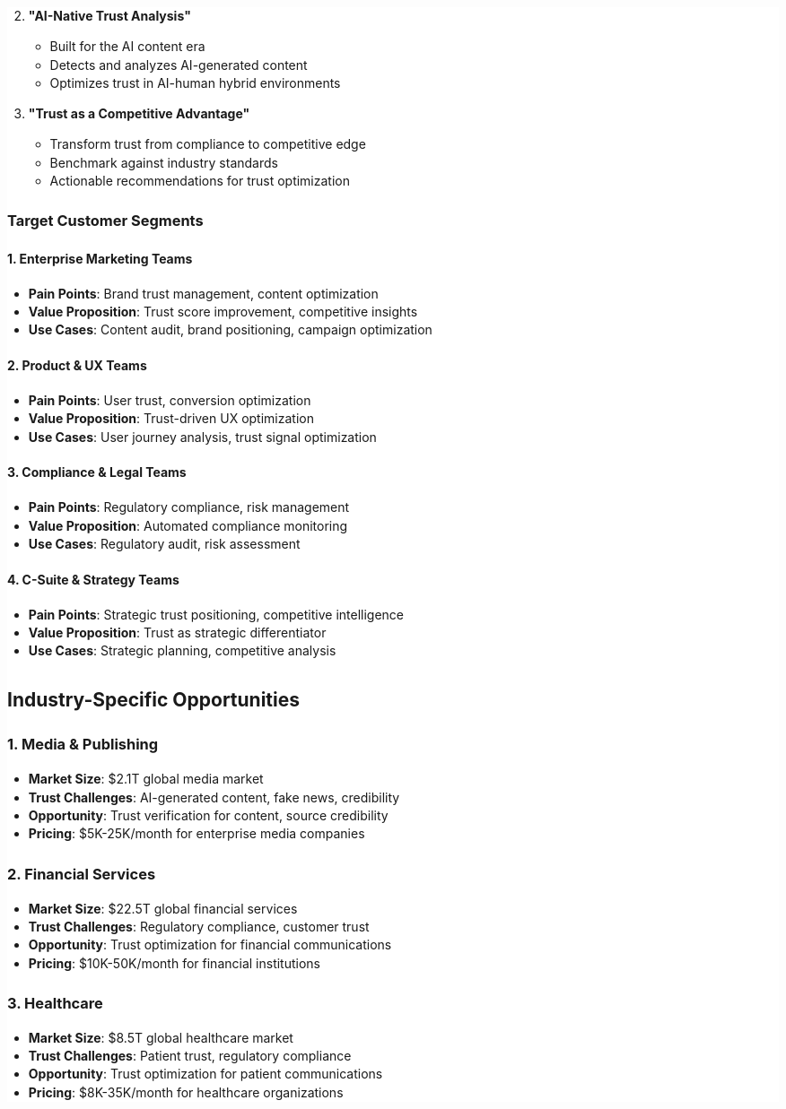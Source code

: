 2. **"AI-Native Trust Analysis"**
   - Built for the AI content era
   - Detects and analyzes AI-generated content
   - Optimizes trust in AI-human hybrid environments

3. **"Trust as a Competitive Advantage"**
   - Transform trust from compliance to competitive edge
   - Benchmark against industry standards
   - Actionable recommendations for trust optimization

### Target Customer Segments

#### 1. **Enterprise Marketing Teams**
- **Pain Points**: Brand trust management, content optimization
- **Value Proposition**: Trust score improvement, competitive insights
- **Use Cases**: Content audit, brand positioning, campaign optimization

#### 2. **Product & UX Teams**
- **Pain Points**: User trust, conversion optimization
- **Value Proposition**: Trust-driven UX optimization
- **Use Cases**: User journey analysis, trust signal optimization

#### 3. **Compliance & Legal Teams**
- **Pain Points**: Regulatory compliance, risk management
- **Value Proposition**: Automated compliance monitoring
- **Use Cases**: Regulatory audit, risk assessment

#### 4. **C-Suite & Strategy Teams**
- **Pain Points**: Strategic trust positioning, competitive intelligence
- **Value Proposition**: Trust as strategic differentiator
- **Use Cases**: Strategic planning, competitive analysis

## Industry-Specific Opportunities

### 1. **Media & Publishing**
- **Market Size**: $2.1T global media market
- **Trust Challenges**: AI-generated content, fake news, credibility
- **Opportunity**: Trust verification for content, source credibility
- **Pricing**: $5K-25K/month for enterprise media companies

### 2. **Financial Services**
- **Market Size**: $22.5T global financial services
- **Trust Challenges**: Regulatory compliance, customer trust
- **Opportunity**: Trust optimization for financial communications
- **Pricing**: $10K-50K/month for financial institutions

### 3. **Healthcare**
- **Market Size**: $8.5T global healthcare market
- **Trust Challenges**: Patient trust, regulatory compliance
- **Opportunity**: Trust optimization for patient communications
- **Pricing**: $8K-35K/month for healthcare organizations
